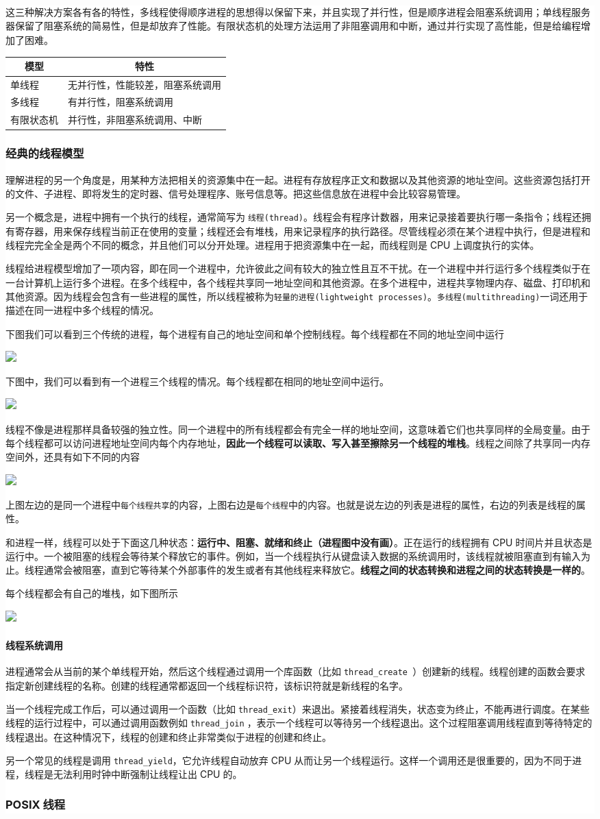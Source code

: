 这三种解决方案各有各的特性，多线程使得顺序进程的思想得以保留下来，并且实现了并行性，但是顺序进程会阻塞系统调用；单线程服务器保留了阻塞系统的简易性，但是却放弃了性能。有限状态机的处理方法运用了非阻塞调用和中断，通过并行实现了高性能，但是给编程增加了困难。

| 模型       | 特性                             |
| ---------- | -------------------------------- |
| 单线程     | 无并行性，性能较差，阻塞系统调用 |
| 多线程     | 有并行性，阻塞系统调用           |
| 有限状态机 | 并行性，非阻塞系统调用、中断     |

### 经典的线程模型

理解进程的另一个角度是，用某种方法把相关的资源集中在一起。进程有存放程序正文和数据以及其他资源的地址空间。这些资源包括打开的文件、子进程、即将发生的定时器、信号处理程序、账号信息等。把这些信息放在进程中会比较容易管理。

另一个概念是，进程中拥有一个执行的线程，通常简写为 `线程(thread)`。线程会有程序计数器，用来记录接着要执行哪一条指令；线程还拥有寄存器，用来保存线程当前正在使用的变量；线程还会有堆栈，用来记录程序的执行路径。尽管线程必须在某个进程中执行，但是进程和线程完完全全是两个不同的概念，并且他们可以分开处理。进程用于把资源集中在一起，而线程则是 CPU 上调度执行的实体。

线程给进程模型增加了一项内容，即在同一个进程中，允许彼此之间有较大的独立性且互不干扰。在一个进程中并行运行多个线程类似于在一台计算机上运行多个进程。在多个线程中，各个线程共享同一地址空间和其他资源。在多个进程中，进程共享物理内存、磁盘、打印机和其他资源。因为线程会包含有一些进程的属性，所以线程被称为`轻量的进程(lightweight processes)`。`多线程(multithreading)`一词还用于描述在同一进程中多个线程的情况。

下图我们可以看到三个传统的进程，每个进程有自己的地址空间和单个控制线程。每个线程都在不同的地址空间中运行

![](https://img2020.cnblogs.com/blog/1515111/202003/1515111-20200303150125472-1729710870.png)

下图中，我们可以看到有一个进程三个线程的情况。每个线程都在相同的地址空间中运行。

![](https://img2020.cnblogs.com/blog/1515111/202003/1515111-20200303150136011-1642005043.png)

线程不像是进程那样具备较强的独立性。同一个进程中的所有线程都会有完全一样的地址空间，这意味着它们也共享同样的全局变量。由于每个线程都可以访问进程地址空间内每个内存地址，**因此一个线程可以读取、写入甚至擦除另一个线程的堆栈**。线程之间除了共享同一内存空间外，还具有如下不同的内容

![](https://img2020.cnblogs.com/blog/1515111/202003/1515111-20200303150144647-770969395.png)

上图左边的是同一个进程中`每个线程共享`的内容，上图右边是`每个线程`中的内容。也就是说左边的列表是进程的属性，右边的列表是线程的属性。

和进程一样，线程可以处于下面这几种状态：**运行中、阻塞、就绪和终止（进程图中没有画）**。正在运行的线程拥有 CPU 时间片并且状态是运行中。一个被阻塞的线程会等待某个释放它的事件。例如，当一个线程执行从键盘读入数据的系统调用时，该线程就被阻塞直到有输入为止。线程通常会被阻塞，直到它等待某个外部事件的发生或者有其他线程来释放它。**线程之间的状态转换和进程之间的状态转换是一样的**。

每个线程都会有自己的堆栈，如下图所示

![](https://img2020.cnblogs.com/blog/1515111/202003/1515111-20200303150156446-968736195.png)

#### 线程系统调用

进程通常会从当前的某个单线程开始，然后这个线程通过调用一个库函数（比如 `thread_create `）创建新的线程。线程创建的函数会要求指定新创建线程的名称。创建的线程通常都返回一个线程标识符，该标识符就是新线程的名字。

当一个线程完成工作后，可以通过调用一个函数（比如 `thread_exit`）来退出。紧接着线程消失，状态变为终止，不能再进行调度。在某些线程的运行过程中，可以通过调用函数例如 `thread_join` ，表示一个线程可以等待另一个线程退出。这个过程阻塞调用线程直到等待特定的线程退出。在这种情况下，线程的创建和终止非常类似于进程的创建和终止。

另一个常见的线程是调用 `thread_yield`，它允许线程自动放弃 CPU 从而让另一个线程运行。这样一个调用还是很重要的，因为不同于进程，线程是无法利用时钟中断强制让线程让出 CPU 的。

### POSIX 线程
